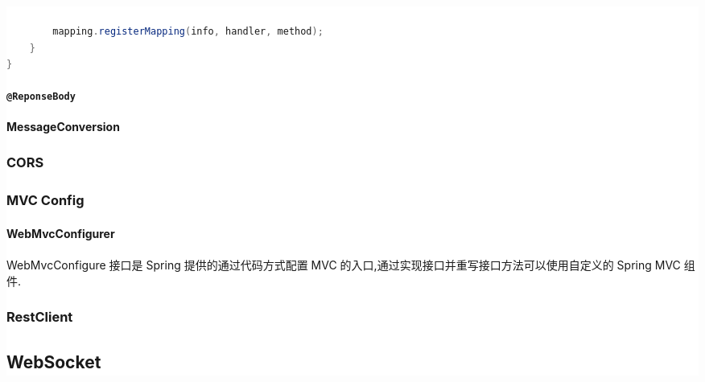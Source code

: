 ```java

        mapping.registerMapping(info, handler, method); 
    }
}
```

#### `@ReponseBody`

**MessageConversion**

### CORS

### MVC Config

#### WebMvcConfigurer

WebMvcConfigure 接口是 Spring 提供的通过代码方式配置 MVC 的入口,通过实现接口并重写接口方法可以使用自定义的 Spring MVC 组件.

```java

```

### RestClient

## WebSocket